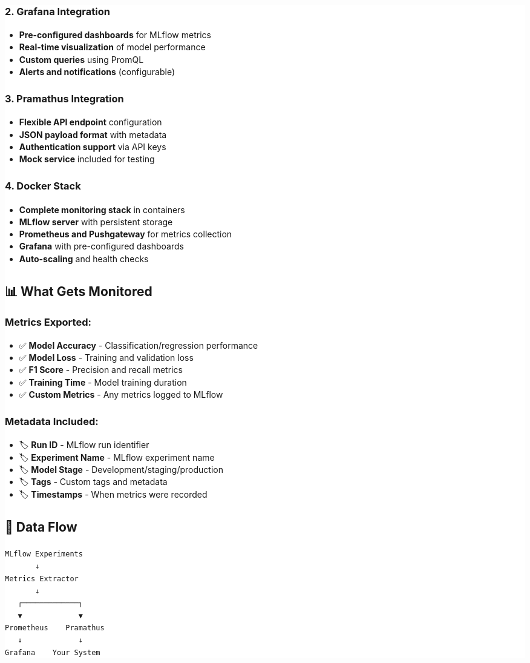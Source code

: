 ### 2. Grafana Integration
- **Pre-configured dashboards** for MLflow metrics
- **Real-time visualization** of model performance
- **Custom queries** using PromQL
- **Alerts and notifications** (configurable)

### 3. Pramathus Integration
- **Flexible API endpoint** configuration
- **JSON payload format** with metadata
- **Authentication support** via API keys
- **Mock service** included for testing

### 4. Docker Stack
- **Complete monitoring stack** in containers
- **MLflow server** with persistent storage
- **Prometheus and Pushgateway** for metrics collection
- **Grafana** with pre-configured dashboards
- **Auto-scaling** and health checks

## 📊 What Gets Monitored

### Metrics Exported:
- ✅ **Model Accuracy** - Classification/regression performance
- ✅ **Model Loss** - Training and validation loss
- ✅ **F1 Score** - Precision and recall metrics
- ✅ **Training Time** - Model training duration
- ✅ **Custom Metrics** - Any metrics logged to MLflow

### Metadata Included:
- 🏷️ **Run ID** - MLflow run identifier
- 🏷️ **Experiment Name** - MLflow experiment name
- 🏷️ **Model Stage** - Development/staging/production
- 🏷️ **Tags** - Custom tags and metadata
- 🏷️ **Timestamps** - When metrics were recorded

## 🔄 Data Flow

```
MLflow Experiments
       ↓
Metrics Extractor
       ↓
   ┌─────────────┐
   ▼             ▼
Prometheus    Pramathus
   ↓             ↓
Grafana    Your System
```
